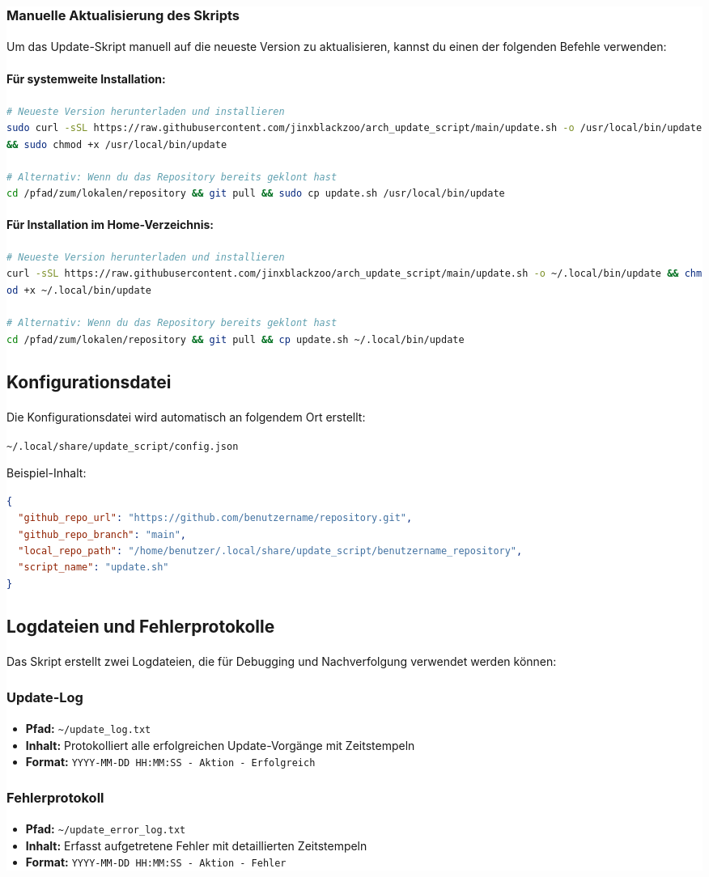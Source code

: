 ### Manuelle Aktualisierung des Skripts

Um das Update-Skript manuell auf die neueste Version zu aktualisieren, kannst du einen der folgenden Befehle verwenden:

#### Für systemweite Installation:
```bash
# Neueste Version herunterladen und installieren
sudo curl -sSL https://raw.githubusercontent.com/jinxblackzoo/arch_update_script/main/update.sh -o /usr/local/bin/update && sudo chmod +x /usr/local/bin/update

# Alternativ: Wenn du das Repository bereits geklont hast
cd /pfad/zum/lokalen/repository && git pull && sudo cp update.sh /usr/local/bin/update
```

#### Für Installation im Home-Verzeichnis:
```bash
# Neueste Version herunterladen und installieren
curl -sSL https://raw.githubusercontent.com/jinxblackzoo/arch_update_script/main/update.sh -o ~/.local/bin/update && chmod +x ~/.local/bin/update

# Alternativ: Wenn du das Repository bereits geklont hast
cd /pfad/zum/lokalen/repository && git pull && cp update.sh ~/.local/bin/update
```

## Konfigurationsdatei

Die Konfigurationsdatei wird automatisch an folgendem Ort erstellt:
```
~/.local/share/update_script/config.json
```

Beispiel-Inhalt:
```json
{
  "github_repo_url": "https://github.com/benutzername/repository.git",
  "github_repo_branch": "main",
  "local_repo_path": "/home/benutzer/.local/share/update_script/benutzername_repository",
  "script_name": "update.sh"
}
```

## Logdateien und Fehlerprotokolle

Das Skript erstellt zwei Logdateien, die für Debugging und Nachverfolgung verwendet werden können:

### Update-Log
- **Pfad:** `~/update_log.txt`
- **Inhalt:** Protokolliert alle erfolgreichen Update-Vorgänge mit Zeitstempeln
- **Format:** `YYYY-MM-DD HH:MM:SS - Aktion - Erfolgreich`

### Fehlerprotokoll
- **Pfad:** `~/update_error_log.txt`
- **Inhalt:** Erfasst aufgetretene Fehler mit detaillierten Zeitstempeln
- **Format:** `YYYY-MM-DD HH:MM:SS - Aktion - Fehler`
